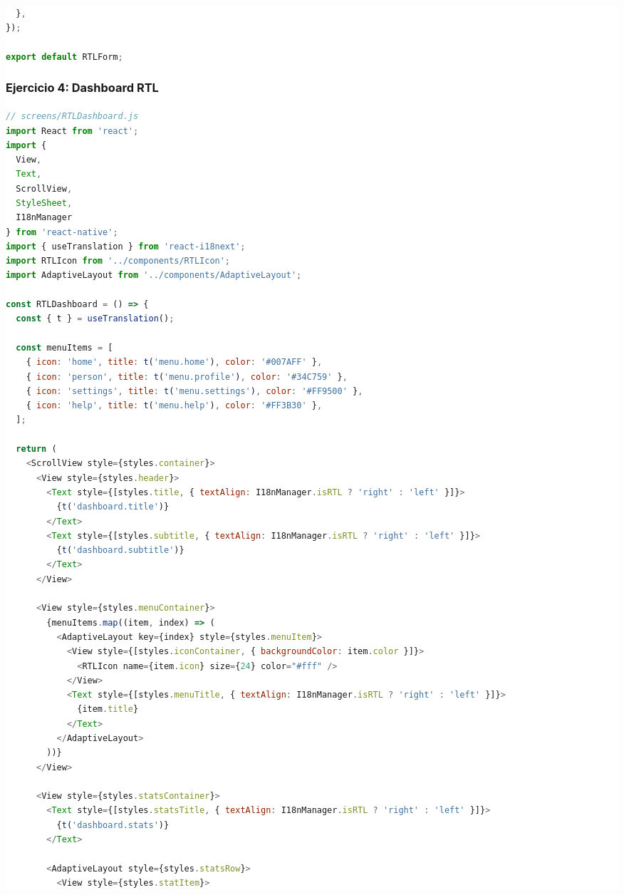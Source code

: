 ```javascript
  },
});

export default RTLForm;
```

### **Ejercicio 4: Dashboard RTL**

```javascript
// screens/RTLDashboard.js
import React from 'react';
import { 
  View, 
  Text, 
  ScrollView, 
  StyleSheet, 
  I18nManager 
} from 'react-native';
import { useTranslation } from 'react-i18next';
import RTLIcon from '../components/RTLIcon';
import AdaptiveLayout from '../components/AdaptiveLayout';

const RTLDashboard = () => {
  const { t } = useTranslation();
  
  const menuItems = [
    { icon: 'home', title: t('menu.home'), color: '#007AFF' },
    { icon: 'person', title: t('menu.profile'), color: '#34C759' },
    { icon: 'settings', title: t('menu.settings'), color: '#FF9500' },
    { icon: 'help', title: t('menu.help'), color: '#FF3B30' },
  ];
  
  return (
    <ScrollView style={styles.container}>
      <View style={styles.header}>
        <Text style={[styles.title, { textAlign: I18nManager.isRTL ? 'right' : 'left' }]}>
          {t('dashboard.title')}
        </Text>
        <Text style={[styles.subtitle, { textAlign: I18nManager.isRTL ? 'right' : 'left' }]}>
          {t('dashboard.subtitle')}
        </Text>
      </View>
      
      <View style={styles.menuContainer}>
        {menuItems.map((item, index) => (
          <AdaptiveLayout key={index} style={styles.menuItem}>
            <View style={[styles.iconContainer, { backgroundColor: item.color }]}>
              <RTLIcon name={item.icon} size={24} color="#fff" />
            </View>
            <Text style={[styles.menuTitle, { textAlign: I18nManager.isRTL ? 'right' : 'left' }]}>
              {item.title}
            </Text>
          </AdaptiveLayout>
        ))}
      </View>
      
      <View style={styles.statsContainer}>
        <Text style={[styles.statsTitle, { textAlign: I18nManager.isRTL ? 'right' : 'left' }]}>
          {t('dashboard.stats')}
        </Text>
        
        <AdaptiveLayout style={styles.statsRow}>
          <View style={styles.statItem}>
```